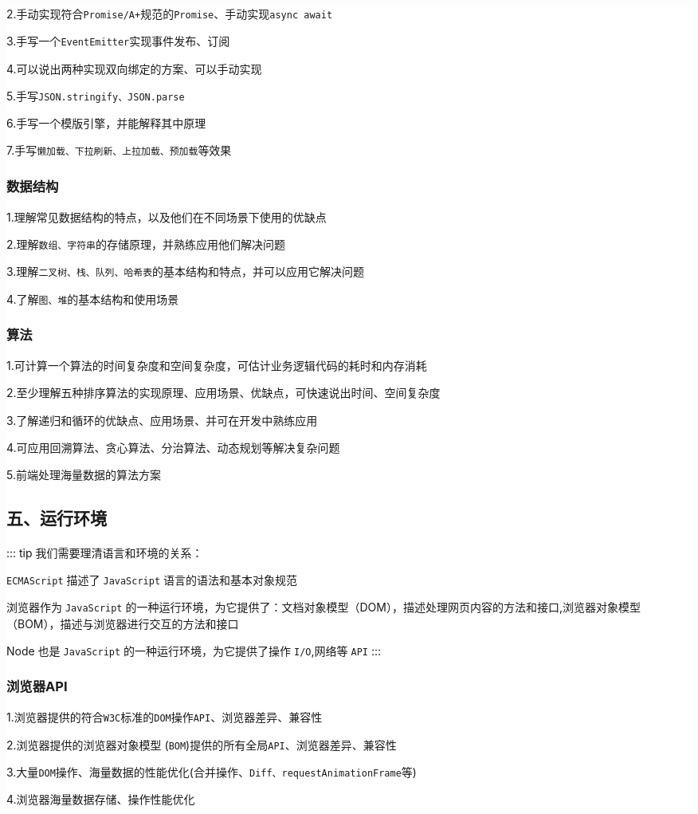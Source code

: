 
2.手动实现符合`Promise/A+`规范的`Promise`、手动实现`async await`


3.手写一个`EventEmitter`实现事件发布、订阅


4.可以说出两种实现双向绑定的方案、可以手动实现


5.手写`JSON.stringify、JSON.parse`


6.手写一个模版引擎，并能解释其中原理


7.手写`懒加载、下拉刷新、上拉加载、预加载`等效果

### 数据结构

1.理解常见数据结构的特点，以及他们在不同场景下使用的优缺点

2.理解`数组、字符串`的存储原理，并熟练应用他们解决问题

3.理解`二叉树、栈、队列、哈希表`的基本结构和特点，并可以应用它解决问题

4.了解`图、堆`的基本结构和使用场景
 
### 算法

1.可计算一个算法的时间复杂度和空间复杂度，可估计业务逻辑代码的耗时和内存消耗

2.至少理解五种排序算法的实现原理、应用场景、优缺点，可快速说出时间、空间复杂度

3.了解递归和循环的优缺点、应用场景、并可在开发中熟练应用

4.可应用回溯算法、贪心算法、分治算法、动态规划等解决复杂问题

5.前端处理海量数据的算法方案

## 五、运行环境

::: tip
我们需要理清语言和环境的关系：

`ECMAScript` 描述了 `JavaScript` 语言的语法和基本对象规范

浏览器作为 `JavaScript` 的一种运行环境，为它提供了：文档对象模型（DOM），描述处理网页内容的方法和接口,浏览器对象模型（BOM），描述与浏览器进行交互的方法和接口

Node 也是 `JavaScript` 的一种运行环境，为它提供了操作 `I/O`,网络等 `API`
:::

### 浏览器API

1.浏览器提供的符合`W3C`标准的`DOM`操作`API`、浏览器差异、兼容性


2.浏览器提供的浏览器对象模型 (`BOM`)提供的所有全局`API`、浏览器差异、兼容性


3.大量`DOM`操作、海量数据的性能优化(合并操作、`Diff、requestAnimationFrame`等)


4.浏览器海量数据存储、操作性能优化

